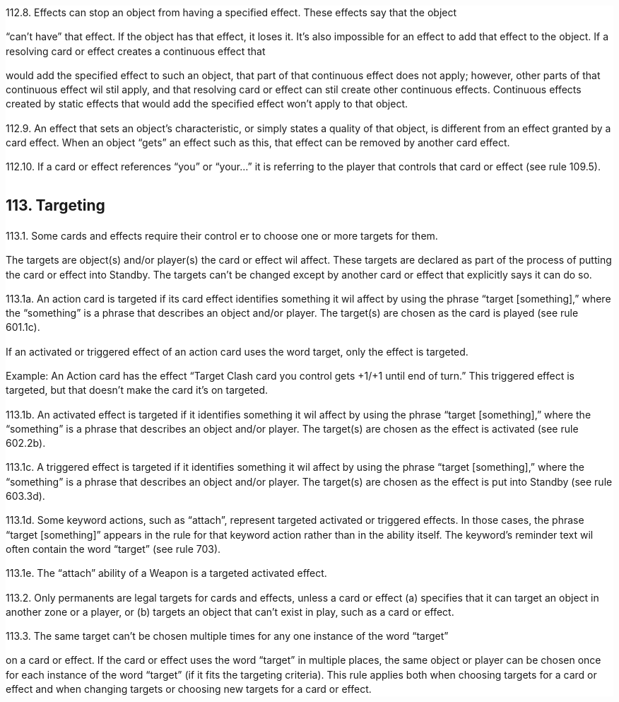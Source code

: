 112.8. Effects can stop an object from having a specified effect. These effects say that the object 

“can’t have” that effect. If the object has that effect, it loses it. It’s also impossible for an effect to add that effect to the object. If a resolving card or effect creates a continuous effect that 

would add the specified effect to such an object, that part of that continuous effect does not apply; however, other parts of that continuous effect wil stil apply, and that resolving card or effect can stil create other continuous effects. Continuous effects created by static effects that would add the specified effect won’t apply to that object. 

112.9. An effect that sets an object’s characteristic, or simply states a quality of that object, is different from an effect granted by a card effect. When an object “gets” an effect such as this, that effect can be removed by another card effect. 

112.10. If a card or effect references “you” or “your…” it is referring to the player that controls that card or effect \(see rule 109.5\). 

## 113. Targeting 

113.1. Some cards and effects require their control er to choose one or more targets for them. 

The targets are object\(s\) and/or player\(s\) the card or effect wil affect. These targets are declared as part of the process of putting the card or effect into Standby. The targets can’t be changed except by another card or effect that explicitly says it can do so. 

113.1a. An action card is targeted if its card effect identifies something it wil affect by using the phrase “target \[something\],” where the “something” is a phrase that describes an object and/or player. The target\(s\) are chosen as the card is played \(see rule 601.1c\). 

If an activated or triggered effect of an action card uses the word target, only the effect is targeted. 

Example: An Action card has the effect “Target Clash card you control gets \+1/\+1 until end of turn.” This triggered effect is targeted, but that doesn’t make the card it’s on targeted. 

113.1b. An activated effect is targeted if it identifies something it wil affect by using the phrase “target \[something\],” where the “something” is a phrase that describes an object and/or player. The target\(s\) are chosen as the effect is activated \(see rule 602.2b\). 

113.1c. A triggered effect is targeted if it identifies something it wil affect by using the phrase “target \[something\],” where the “something” is a phrase that describes an object and/or player. The target\(s\) are chosen as the effect is put into Standby \(see rule 603.3d\). 

113.1d. Some keyword actions, such as “attach”, represent targeted activated or triggered effects. In those cases, the phrase “target \[something\]” appears in the rule for that keyword action rather than in the ability itself. The keyword’s reminder text wil often contain the word “target” \(see rule 703\). 

113.1e. The “attach” ability of a Weapon is a targeted activated effect. 

113.2. Only permanents are legal targets for cards and effects, unless a card or effect \(a\) specifies that it can target an object in another zone or a player, or \(b\) targets an object that can’t exist in play, such as a card or effect. 

113.3. The same target can’t be chosen multiple times for any one instance of the word “target” 

on a card or effect. If the card or effect uses the word “target” in multiple places, the same object or player can be chosen once for each instance of the word “target” \(if it fits the targeting criteria\). This rule applies both when choosing targets for a card or effect and when changing targets or choosing new targets for a card or effect. 
